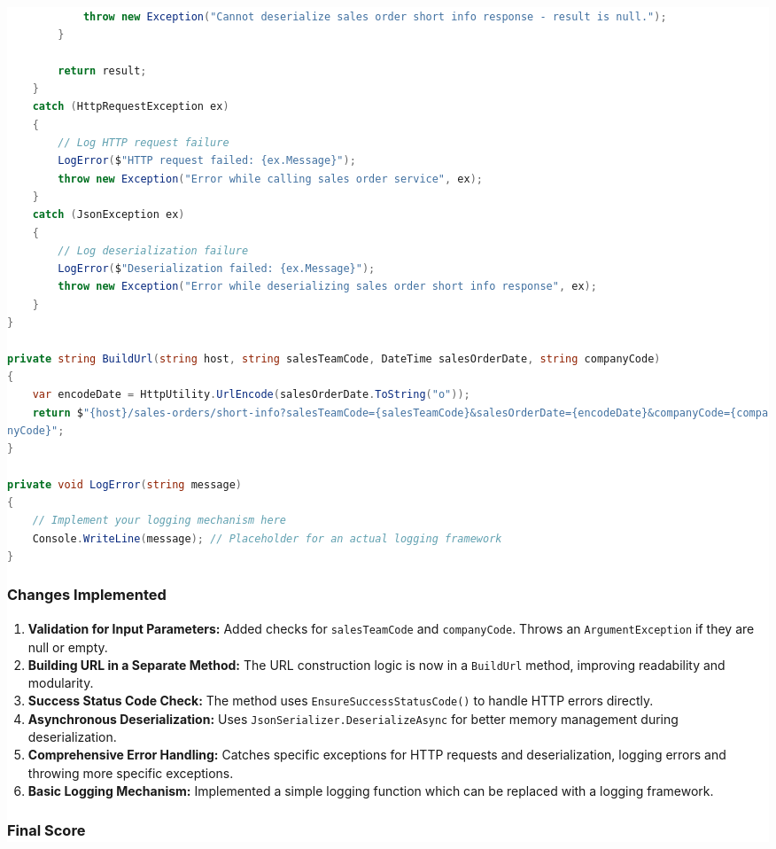 ```csharp
            throw new Exception("Cannot deserialize sales order short info response - result is null.");
        }
        
        return result;
    }
    catch (HttpRequestException ex)
    {
        // Log HTTP request failure
        LogError($"HTTP request failed: {ex.Message}");
        throw new Exception("Error while calling sales order service", ex);
    }
    catch (JsonException ex)
    {
        // Log deserialization failure
        LogError($"Deserialization failed: {ex.Message}");
        throw new Exception("Error while deserializing sales order short info response", ex);
    }
}

private string BuildUrl(string host, string salesTeamCode, DateTime salesOrderDate, string companyCode)
{
    var encodeDate = HttpUtility.UrlEncode(salesOrderDate.ToString("o"));
    return $"{host}/sales-orders/short-info?salesTeamCode={salesTeamCode}&salesOrderDate={encodeDate}&companyCode={companyCode}";
}

private void LogError(string message)
{
    // Implement your logging mechanism here
    Console.WriteLine(message); // Placeholder for an actual logging framework
}
```

### Changes Implemented
1. **Validation for Input Parameters:** Added checks for `salesTeamCode` and `companyCode`. Throws an `ArgumentException` if they are null or empty.
2. **Building URL in a Separate Method:** The URL construction logic is now in a `BuildUrl` method, improving readability and modularity.
3. **Success Status Code Check:** The method uses `EnsureSuccessStatusCode()` to handle HTTP errors directly.
4. **Asynchronous Deserialization:** Uses `JsonSerializer.DeserializeAsync` for better memory management during deserialization.
5. **Comprehensive Error Handling:** Catches specific exceptions for HTTP requests and deserialization, logging errors and throwing more specific exceptions.
6. **Basic Logging Mechanism:** Implemented a simple logging function which can be replaced with a logging framework.

### Final Score
